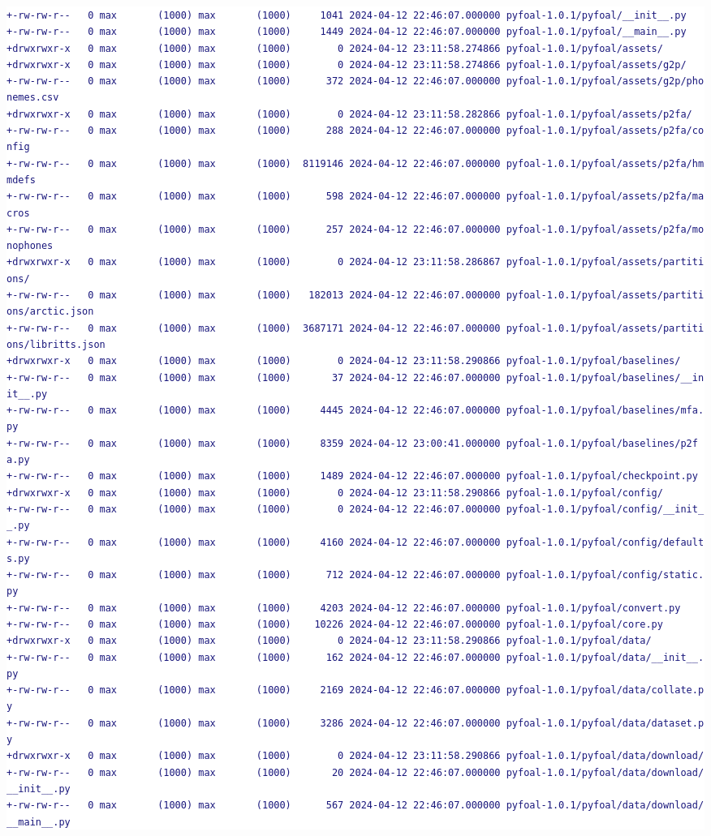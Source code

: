 ```diff
+-rw-rw-r--   0 max       (1000) max       (1000)     1041 2024-04-12 22:46:07.000000 pyfoal-1.0.1/pyfoal/__init__.py
+-rw-rw-r--   0 max       (1000) max       (1000)     1449 2024-04-12 22:46:07.000000 pyfoal-1.0.1/pyfoal/__main__.py
+drwxrwxr-x   0 max       (1000) max       (1000)        0 2024-04-12 23:11:58.274866 pyfoal-1.0.1/pyfoal/assets/
+drwxrwxr-x   0 max       (1000) max       (1000)        0 2024-04-12 23:11:58.274866 pyfoal-1.0.1/pyfoal/assets/g2p/
+-rw-rw-r--   0 max       (1000) max       (1000)      372 2024-04-12 22:46:07.000000 pyfoal-1.0.1/pyfoal/assets/g2p/phonemes.csv
+drwxrwxr-x   0 max       (1000) max       (1000)        0 2024-04-12 23:11:58.282866 pyfoal-1.0.1/pyfoal/assets/p2fa/
+-rw-rw-r--   0 max       (1000) max       (1000)      288 2024-04-12 22:46:07.000000 pyfoal-1.0.1/pyfoal/assets/p2fa/config
+-rw-rw-r--   0 max       (1000) max       (1000)  8119146 2024-04-12 22:46:07.000000 pyfoal-1.0.1/pyfoal/assets/p2fa/hmmdefs
+-rw-rw-r--   0 max       (1000) max       (1000)      598 2024-04-12 22:46:07.000000 pyfoal-1.0.1/pyfoal/assets/p2fa/macros
+-rw-rw-r--   0 max       (1000) max       (1000)      257 2024-04-12 22:46:07.000000 pyfoal-1.0.1/pyfoal/assets/p2fa/monophones
+drwxrwxr-x   0 max       (1000) max       (1000)        0 2024-04-12 23:11:58.286867 pyfoal-1.0.1/pyfoal/assets/partitions/
+-rw-rw-r--   0 max       (1000) max       (1000)   182013 2024-04-12 22:46:07.000000 pyfoal-1.0.1/pyfoal/assets/partitions/arctic.json
+-rw-rw-r--   0 max       (1000) max       (1000)  3687171 2024-04-12 22:46:07.000000 pyfoal-1.0.1/pyfoal/assets/partitions/libritts.json
+drwxrwxr-x   0 max       (1000) max       (1000)        0 2024-04-12 23:11:58.290866 pyfoal-1.0.1/pyfoal/baselines/
+-rw-rw-r--   0 max       (1000) max       (1000)       37 2024-04-12 22:46:07.000000 pyfoal-1.0.1/pyfoal/baselines/__init__.py
+-rw-rw-r--   0 max       (1000) max       (1000)     4445 2024-04-12 22:46:07.000000 pyfoal-1.0.1/pyfoal/baselines/mfa.py
+-rw-rw-r--   0 max       (1000) max       (1000)     8359 2024-04-12 23:00:41.000000 pyfoal-1.0.1/pyfoal/baselines/p2fa.py
+-rw-rw-r--   0 max       (1000) max       (1000)     1489 2024-04-12 22:46:07.000000 pyfoal-1.0.1/pyfoal/checkpoint.py
+drwxrwxr-x   0 max       (1000) max       (1000)        0 2024-04-12 23:11:58.290866 pyfoal-1.0.1/pyfoal/config/
+-rw-rw-r--   0 max       (1000) max       (1000)        0 2024-04-12 22:46:07.000000 pyfoal-1.0.1/pyfoal/config/__init__.py
+-rw-rw-r--   0 max       (1000) max       (1000)     4160 2024-04-12 22:46:07.000000 pyfoal-1.0.1/pyfoal/config/defaults.py
+-rw-rw-r--   0 max       (1000) max       (1000)      712 2024-04-12 22:46:07.000000 pyfoal-1.0.1/pyfoal/config/static.py
+-rw-rw-r--   0 max       (1000) max       (1000)     4203 2024-04-12 22:46:07.000000 pyfoal-1.0.1/pyfoal/convert.py
+-rw-rw-r--   0 max       (1000) max       (1000)    10226 2024-04-12 22:46:07.000000 pyfoal-1.0.1/pyfoal/core.py
+drwxrwxr-x   0 max       (1000) max       (1000)        0 2024-04-12 23:11:58.290866 pyfoal-1.0.1/pyfoal/data/
+-rw-rw-r--   0 max       (1000) max       (1000)      162 2024-04-12 22:46:07.000000 pyfoal-1.0.1/pyfoal/data/__init__.py
+-rw-rw-r--   0 max       (1000) max       (1000)     2169 2024-04-12 22:46:07.000000 pyfoal-1.0.1/pyfoal/data/collate.py
+-rw-rw-r--   0 max       (1000) max       (1000)     3286 2024-04-12 22:46:07.000000 pyfoal-1.0.1/pyfoal/data/dataset.py
+drwxrwxr-x   0 max       (1000) max       (1000)        0 2024-04-12 23:11:58.290866 pyfoal-1.0.1/pyfoal/data/download/
+-rw-rw-r--   0 max       (1000) max       (1000)       20 2024-04-12 22:46:07.000000 pyfoal-1.0.1/pyfoal/data/download/__init__.py
+-rw-rw-r--   0 max       (1000) max       (1000)      567 2024-04-12 22:46:07.000000 pyfoal-1.0.1/pyfoal/data/download/__main__.py
```